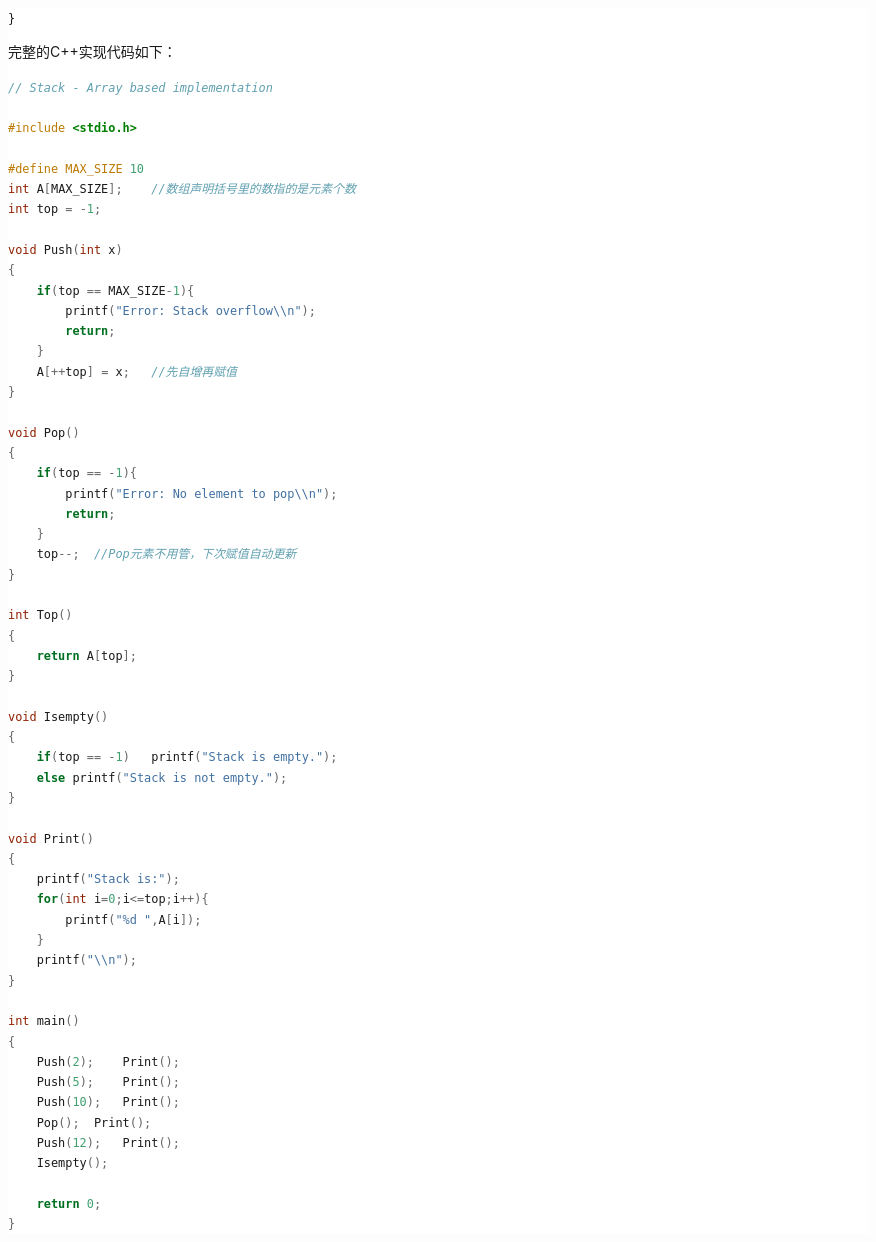   ```
  } 
  ```

完整的C++实现代码如下：   
```cpp
// Stack - Array based implementation
 
#include <stdio.h>
 
#define MAX_SIZE 10
int A[MAX_SIZE];	//数组声明括号里的数指的是元素个数
int top = -1;
 
void Push(int x)
{
	if(top == MAX_SIZE-1){
		printf("Error: Stack overflow\\n");
		return;
	}
	A[++top] = x;	//先自增再赋值 
}
 
void Pop()
{
	if(top == -1){
		printf("Error: No element to pop\\n");
		return;
	} 
	top--;	//Pop元素不用管，下次赋值自动更新 
}
 
int Top()
{
	return A[top];
}
 
void Isempty()
{
	if(top == -1)	printf("Stack is empty.");
	else printf("Stack is not empty.");
}
 
void Print()
{
	printf("Stack is:");
	for(int i=0;i<=top;i++){
		printf("%d ",A[i]);
	}
	printf("\\n");
}
 
int main()
{
	Push(2);	Print();
	Push(5);	Print();
	Push(10);	Print();
	Pop();	Print();
	Push(12);	Print();
	Isempty();	
	
	return 0;
}
```